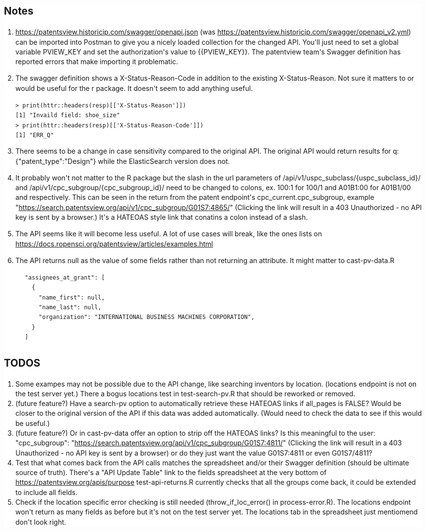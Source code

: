 ## Notes
1. https://patentsview.historicip.com/swagger/openapi.json (was https://patentsview.historicip.com/swagger/openapi_v2.yml) can be imported into Postman to give you a nicely loaded collection for the changed API.  You'll just need to set a global variable PVIEW_KEY and set the authorization's value to {{PVIEW_KEY}}.  The patentview team's Swagger definition has reported errors that make importing it problematic.
2. The swagger definition shows a X-Status-Reason-Code in addition to the existing X-Status-Reason. Not sure it matters to or would be useful for the r package.  It doesn't seem to add anything useful.
    ~~~~
    > print(httr::headers(resp)[['X-Status-Reason']])
    [1] "Invaild field: shoe_size"
    > print(httr::headers(resp)[['X-Status-Reason-Code']])
    [1] "ERR_Q"
    ~~~~

3. There  seems to be a change in case sensitivity compared to the original API. The original API would return results for q:{"patent_type":"Design"} while the ElasticSearch version does not.
4. It probably won't not matter to the R package but the slash in the url parameters of /api/v1/uspc_subclass/{uspc_subclass_id}/ and /api/v1/cpc_subgroup/{cpc_subgroup_id}/ need to be changed to colons, ex. 100:1 for 100/1 and A01B1:00 for A01B1/00 and respectively.  This can be seen in the return from the patent endpoint's cpc_current.cpc_subgroup, example  "https://search.patentsview.org/api/v1/cpc_subgroup/G01S7:4865/" (Clicking the link will result in a 403 Unauthorized - no API key is sent by a browser.) It's a HATEOAS style link that conatins a colon instead of a slash.
5. The API seems like it will become less useful.  A lot of use cases will break, like the ones lists on https://docs.ropensci.org/patentsview/articles/examples.html 
6. The API returns null as the value of some fields rather than not returning an attribute.  It might matter to cast-pv-data.R
```
      "assignees_at_grant": [
        {
          "name_first": null,
          "name_last": null,
          "organization": "INTERNATIONAL BUSINESS MACHINES CORPORATION",
        }
      ]
```

## TODOS
1. Some exampes may not be possible due to the API change, like searching inventors by location. (locations endpoint is not on the test server yet.)  There a bogus locations test in test-search-pv.R that should be reworked or removed.
2. (future feature?) Have a search-pv option to automatically retrieve these HATEOAS links if all_pages is FALSE?  Would be closer to the original version of the API if this data was added automatically. (Would need to check the data to see if this would be useful.)
3. (future feature?) Or in cast-pv-data offer an option to strip off the HATEOAS links?  Is this meaningful to the user: "cpc_subgroup": "https://search.patentsview.org/api/v1/cpc_subgroup/G01S7:4811/" (Clicking the link will result in a 403 Unauthorized - no API key is sent by a browser) or do they just want the value G01S7:4811 or even G01S7/4811?
4. Test that what comes back from the API calls matches the spreadsheet and/or their Swagger definition (should be ultimate source of truth). There's a "API Update Table" link to the fields spreadsheet at the very bottom of https://patentsview.org/apis/purpose  test-api-returns.R currently checks that all the groups come back, it could be extended to include all fields.
5. Check if the location specific error checking is still needed (throw_if_loc_error() in process-error.R). The locations endpoint won't return as many fields as before but it's not on the test server yet.  The locations tab in the spreadsheet just mentiomend don't look right.